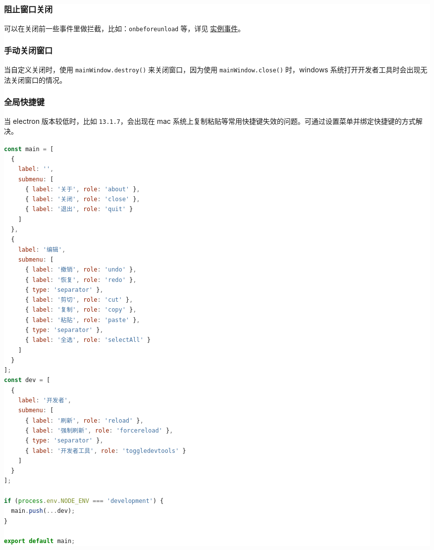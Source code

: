 ### 阻止窗口关闭

可以在关闭前一些事件里做拦截，比如：`onbeforeunload` 等，详见 [实例事件](https://www.electronjs.org/zh/docs/latest/api/browser-window#实例事件)。

### 手动关闭窗口

当自定义关闭时，使用 `mainWindow.destroy()` 来关闭窗口，因为使用 `mainWindow.close()` 时，windows 系统打开开发者工具时会出现无法关闭窗口的情况。

### 全局快捷键

当 electron 版本较低时，比如 `13.1.7`，会出现在 mac 系统上复制粘贴等常用快捷键失效的问题。可通过设置菜单并绑定快捷键的方式解决。

```js
const main = [
  {
    label: '',
    submenu: [
      { label: '关于', role: 'about' },
      { label: '关闭', role: 'close' },
      { label: '退出', role: 'quit' }
    ]
  },
  {
    label: '编辑',
    submenu: [
      { label: '撤销', role: 'undo' },
      { label: '恢复', role: 'redo' },
      { type: 'separator' },
      { label: '剪切', role: 'cut' },
      { label: '复制', role: 'copy' },
      { label: '粘贴', role: 'paste' },
      { type: 'separator' },
      { label: '全选', role: 'selectAll' }
    ]
  }
];
const dev = [
  {
    label: '开发者',
    submenu: [
      { label: '刷新', role: 'reload' },
      { label: '强制刷新', role: 'forcereload' },
      { type: 'separator' },
      { label: '开发者工具', role: 'toggledevtools' }
    ]
  }
];

if (process.env.NODE_ENV === 'development') {
  main.push(...dev);
}

export default main;
```
